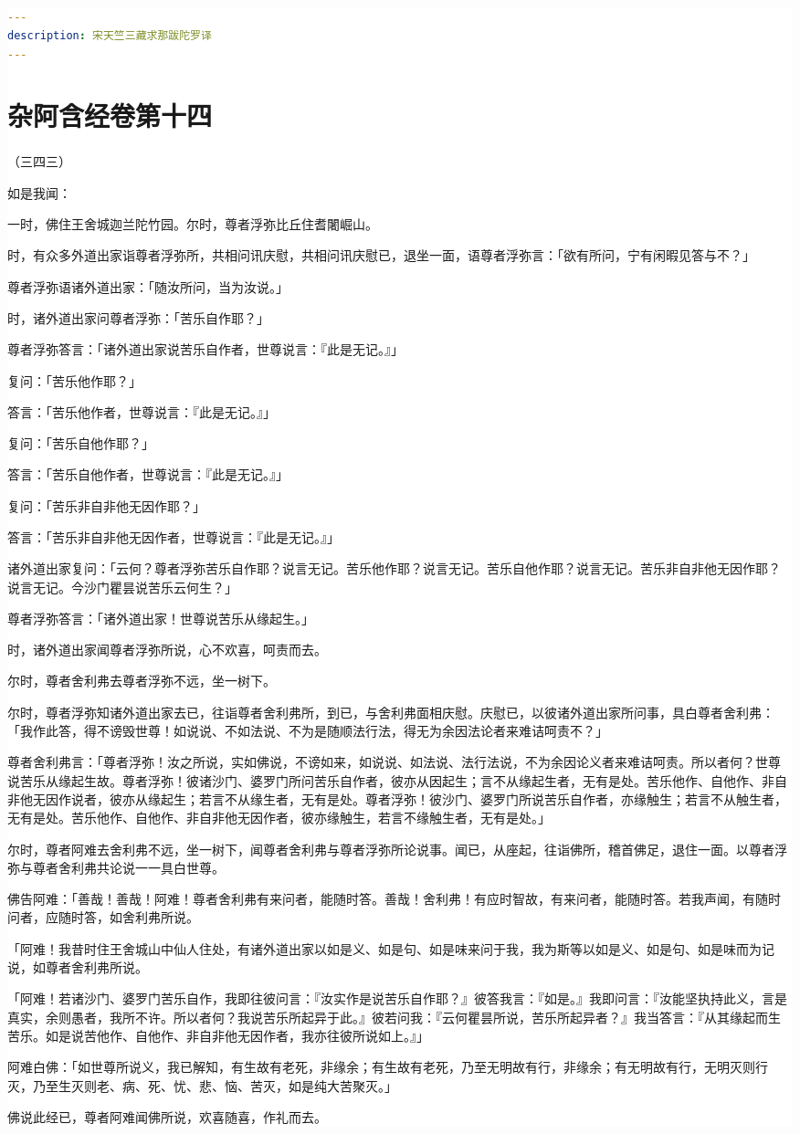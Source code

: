 ```yaml
---
description: 宋天竺三藏求那跋陀罗译
---
```


# 杂阿含经卷第十四

（三四三）

如是我闻：

一时，佛住王舍城迦兰陀竹园。尔时，尊者浮弥比丘住耆闍崛山。

时，有众多外道出家诣尊者浮弥所，共相问讯庆慰，共相问讯庆慰已，退坐一面，语尊者浮弥言：「欲有所问，宁有闲暇见答与不？」

尊者浮弥语诸外道出家：「随汝所问，当为汝说。」

时，诸外道出家问尊者浮弥：「苦乐自作耶？」

尊者浮弥答言：「诸外道出家说苦乐自作者，世尊说言：『此是无记。』」

复问：「苦乐他作耶？」

答言：「苦乐他作者，世尊说言：『此是无记。』」

复问：「苦乐自他作耶？」

答言：「苦乐自他作者，世尊说言：『此是无记。』」

复问：「苦乐非自非他无因作耶？」

答言：「苦乐非自非他无因作者，世尊说言：『此是无记。』」

诸外道出家复问：「云何？尊者浮弥苦乐自作耶？说言无记。苦乐他作耶？说言无记。苦乐自他作耶？说言无记。苦乐非自非他无因作耶？说言无记。今沙门瞿昙说苦乐云何生？」

尊者浮弥答言：「诸外道出家！世尊说苦乐从缘起生。」

时，诸外道出家闻尊者浮弥所说，心不欢喜，呵责而去。

尔时，尊者舍利弗去尊者浮弥不远，坐一树下。

尔时，尊者浮弥知诸外道出家去已，往诣尊者舍利弗所，到已，与舍利弗面相庆慰。庆慰已，以彼诸外道出家所问事，具白尊者舍利弗：「我作此答，得不谤毁世尊！如说说、不如法说、不为是随顺法行法，得无为余因法论者来难诘呵责不？」

尊者舍利弗言：「尊者浮弥！汝之所说，实如佛说，不谤如来，如说说、如法说、法行法说，不为余因论义者来难诘呵责。所以者何？世尊说苦乐从缘起生故。尊者浮弥！彼诸沙门、婆罗门所问苦乐自作者，彼亦从因起生；言不从缘起生者，无有是处。苦乐他作、自他作、非自非他无因作说者，彼亦从缘起生；若言不从缘生者，无有是处。尊者浮弥！彼沙门、婆罗门所说苦乐自作者，亦缘触生；若言不从触生者，无有是处。苦乐他作、自他作、非自非他无因作者，彼亦缘触生，若言不缘触生者，无有是处。」

尔时，尊者阿难去舍利弗不远，坐一树下，闻尊者舍利弗与尊者浮弥所论说事。闻已，从座起，往诣佛所，稽首佛足，退住一面。以尊者浮弥与尊者舍利弗共论说一一具白世尊。

佛告阿难：「善哉！善哉！阿难！尊者舍利弗有来问者，能随时答。善哉！舍利弗！有应时智故，有来问者，能随时答。若我声闻，有随时问者，应随时答，如舍利弗所说。

「阿难！我昔时住王舍城山中仙人住处，有诸外道出家以如是义、如是句、如是味来问于我，我为斯等以如是义、如是句、如是味而为记说，如尊者舍利弗所说。

「阿难！若诸沙门、婆罗门苦乐自作，我即往彼问言：『汝实作是说苦乐自作耶？』彼答我言：『如是。』我即问言：『汝能坚执持此义，言是真实，余则愚者，我所不许。所以者何？我说苦乐所起异于此。』彼若问我：『云何瞿昙所说，苦乐所起异者？』我当答言：『从其缘起而生苦乐。如是说苦他作、自他作、非自非他无因作者，我亦往彼所说如上。』」

阿难白佛：「如世尊所说义，我已解知，有生故有老死，非缘余；有生故有老死，乃至无明故有行，非缘余；有无明故有行，无明灭则行灭，乃至生灭则老、病、死、忧、悲、恼、苦灭，如是纯大苦聚灭。」

佛说此经已，尊者阿难闻佛所说，欢喜随喜，作礼而去。
